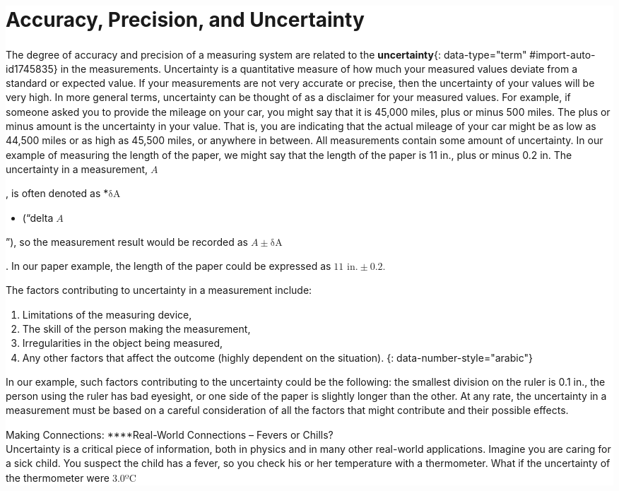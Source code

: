 # Accuracy, Precision, and Uncertainty

The degree of accuracy and precision of a measuring system are related to the **uncertainty**{: data-type="term" #import-auto-id1745835} in the measurements. Uncertainty is a quantitative measure of how much your measured values deviate from a standard or expected value. If your measurements are not very accurate or precise, then the uncertainty of your values will be very high. In more general terms, uncertainty can be thought of as a disclaimer for your measured values. For example, if someone asked you to provide the mileage on your car, you might say that it is 45,000 miles, plus or minus 500 miles. The plus or minus amount is the uncertainty in your value. That is, you are indicating that the actual mileage of your car might be as low as 44,500 miles or as high as 45,500 miles, or anywhere in between. All measurements contain some amount of uncertainty. In our example of measuring the length of the paper, we might say that the length of the paper is 11 in., plus or minus 0.2 in. The uncertainty in a measurement, <math xmlns="http://www.w3.org/1998/Math/MathML"><semantics><mrow><mrow><mi>A</mi></mrow><mrow /></mrow><annotation encoding="StarMath 5.0"> size 12{A} {}</annotation></semantics></math>

, is often denoted as *<math xmlns="http://www.w3.org/1998/Math/MathML"><semantics><mrow><mrow><mi fontstyle="italic">δA</mi></mrow><mrow /></mrow><annotation encoding="StarMath 5.0"> size 12{δA} {}</annotation></semantics></math>

* (“delta <math xmlns="http://www.w3.org/1998/Math/MathML"><semantics><mrow><mrow><mi>A</mi></mrow><mrow /></mrow><annotation encoding="StarMath 5.0"> size 12{A} {}</annotation></semantics></math>

”), so the measurement result would be recorded as <math xmlns="http://www.w3.org/1998/Math/MathML"><semantics><mrow><mrow><mrow><mrow><mi>A</mi><mo stretchy="false">±</mo><mi fontstyle="italic">δA</mi></mrow></mrow></mrow><mrow /></mrow><annotation encoding="StarMath 5.0"> size 12{ +- δA } {}</annotation></semantics></math>

. In our paper example, the length of the paper could be expressed as <math xmlns="http://www.w3.org/1998/Math/MathML"><semantics><mrow><mrow><mrow><mrow><mn>11</mn><mtext> in.</mtext><mo stretchy="false">±</mo></mrow><mtext>0.</mtext><mn>2</mn><mtext>.</mtext></mrow></mrow><mrow /></mrow><annotation encoding="StarMath 5.0"> size 12{ +- 0 "." 2 "." } {}</annotation></semantics></math>

The factors contributing to uncertainty in a measurement include:

1.  Limitations of the measuring device,
2.  The skill of the person making the measurement,
3.  Irregularities in the object being measured,
4.  Any other factors that affect the outcome (highly dependent on the situation).
{: data-number-style="arabic"}

In our example, such factors contributing to the uncertainty could be the following: the smallest division on the ruler is 0.1 in., the person using the ruler has bad eyesight, or one side of the paper is slightly longer than the other. At any rate, the uncertainty in a measurement must be based on a careful consideration of all the factors that might contribute and their possible effects.

<div data-type="note" class="note" data-has-label="true" data-label="" markdown="1">
<div data-type="title" class="title">
Making Connections: ****Real-World Connections – Fevers or Chills?
</div>
Uncertainty is a critical piece of information, both in physics and in many other real-world applications. Imagine you are caring for a sick child. You suspect the child has a fever, so you check his or her temperature with a thermometer. What if the uncertainty of the thermometer were <math xmlns="http://www.w3.org/1998/Math/MathML"><semantics><mrow><mrow><mrow><mn>3</mn><mtext>.</mtext><mn>0º</mn><mtext>C</mtext></mrow></mrow><mrow /></mrow><annotation encoding="StarMath 5.0"> size 12{3 "." 0°C} {}</annotation></semantics></math>
